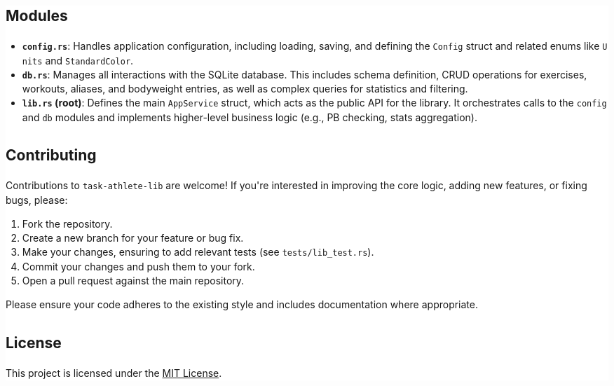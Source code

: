 ## Modules

*   **`config.rs`**: Handles application configuration, including loading, saving, and defining the `Config` struct and related enums like `Units` and `StandardColor`.
*   **`db.rs`**: Manages all interactions with the SQLite database. This includes schema definition, CRUD operations for exercises, workouts, aliases, and bodyweight entries, as well as complex queries for statistics and filtering.
*   **`lib.rs` (root)**: Defines the main `AppService` struct, which acts as the public API for the library. It orchestrates calls to the `config` and `db` modules and implements higher-level business logic (e.g., PB checking, stats aggregation).

## Contributing

Contributions to `task-athlete-lib` are welcome! If you're interested in improving the core logic, adding new features, or fixing bugs, please:

1.  Fork the repository.
2.  Create a new branch for your feature or bug fix.
3.  Make your changes, ensuring to add relevant tests (see `tests/lib_test.rs`).
4.  Commit your changes and push them to your fork.
5.  Open a pull request against the main repository.

Please ensure your code adheres to the existing style and includes documentation where appropriate.

## License

This project is licensed under the [MIT License](LICENSE).
